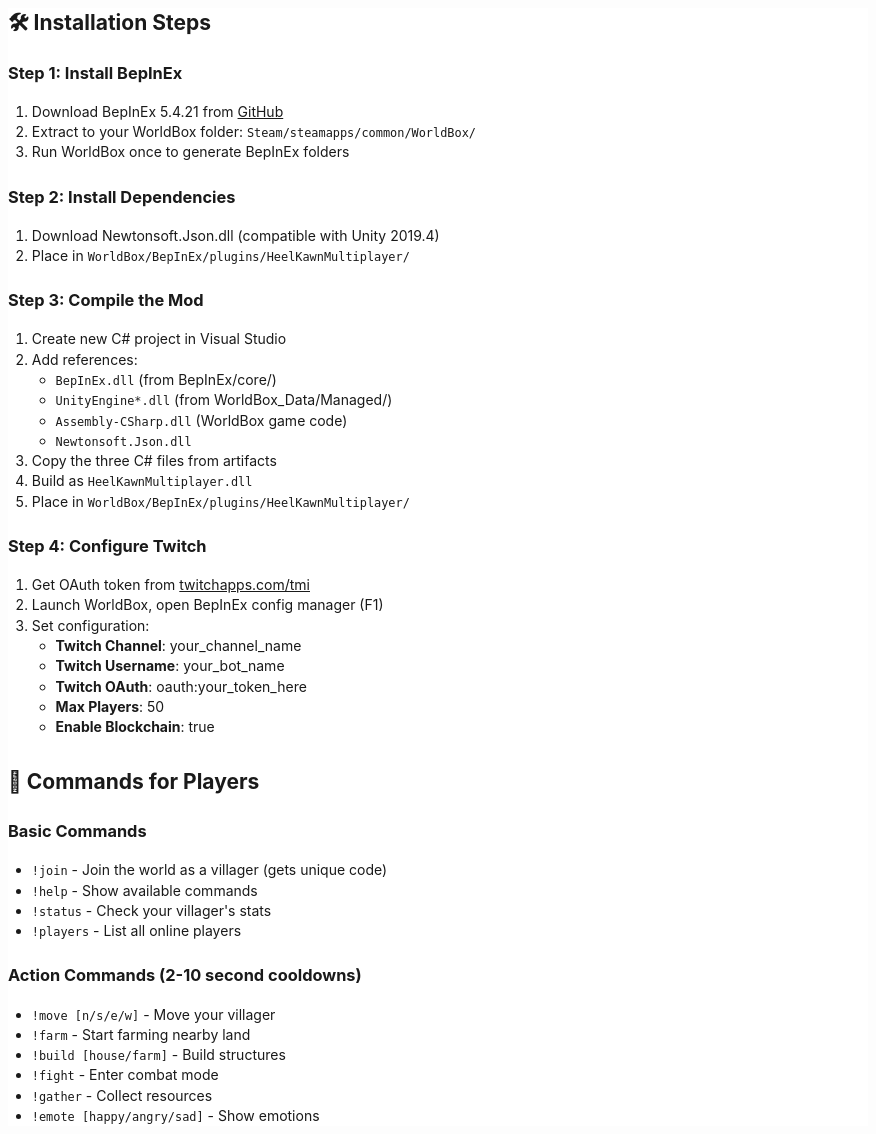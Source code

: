 ## **🛠️ Installation Steps**

### **Step 1: Install BepInEx**

1. Download BepInEx 5.4.21 from [GitHub](https://github.com/BepInEx/BepInEx/releases)  
2. Extract to your WorldBox folder: `Steam/steamapps/common/WorldBox/`  
3. Run WorldBox once to generate BepInEx folders

### **Step 2: Install Dependencies**

1. Download Newtonsoft.Json.dll (compatible with Unity 2019.4)  
2. Place in `WorldBox/BepInEx/plugins/HeelKawnMultiplayer/`

### **Step 3: Compile the Mod**

1. Create new C\# project in Visual Studio  
2. Add references:  
   * `BepInEx.dll` (from BepInEx/core/)  
   * `UnityEngine*.dll` (from WorldBox\_Data/Managed/)  
   * `Assembly-CSharp.dll` (WorldBox game code)  
   * `Newtonsoft.Json.dll`  
3. Copy the three C\# files from artifacts  
4. Build as `HeelKawnMultiplayer.dll`  
5. Place in `WorldBox/BepInEx/plugins/HeelKawnMultiplayer/`

### **Step 4: Configure Twitch**

1. Get OAuth token from [twitchapps.com/tmi](https://twitchapps.com/tmi/)  
2. Launch WorldBox, open BepInEx config manager (F1)  
3. Set configuration:  
   * **Twitch Channel**: your\_channel\_name  
   * **Twitch Username**: your\_bot\_name  
   * **Twitch OAuth**: oauth:your\_token\_here  
   * **Max Players**: 50  
   * **Enable Blockchain**: true

## **🎯 Commands for Players**

### **Basic Commands**

* `!join` \- Join the world as a villager (gets unique code)  
* `!help` \- Show available commands  
* `!status` \- Check your villager's stats  
* `!players` \- List all online players

### **Action Commands (2-10 second cooldowns)**

* `!move [n/s/e/w]` \- Move your villager  
* `!farm` \- Start farming nearby land  
* `!build [house/farm]` \- Build structures  
* `!fight` \- Enter combat mode  
* `!gather` \- Collect resources  
* `!emote [happy/angry/sad]` \- Show emotions
